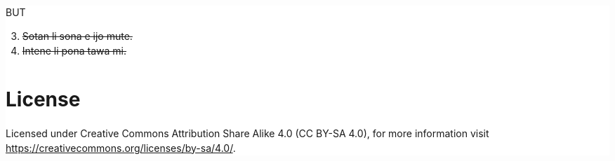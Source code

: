 BUT

3. ~~Sotan li sona e ijo mute.~~
4. ~~Intene li pona tawa mi.~~

# License
Licensed under Creative Commons Attribution Share Alike 4.0 (CC BY-SA 4.0), for more information visit https://creativecommons.org/licenses/by-sa/4.0/.

